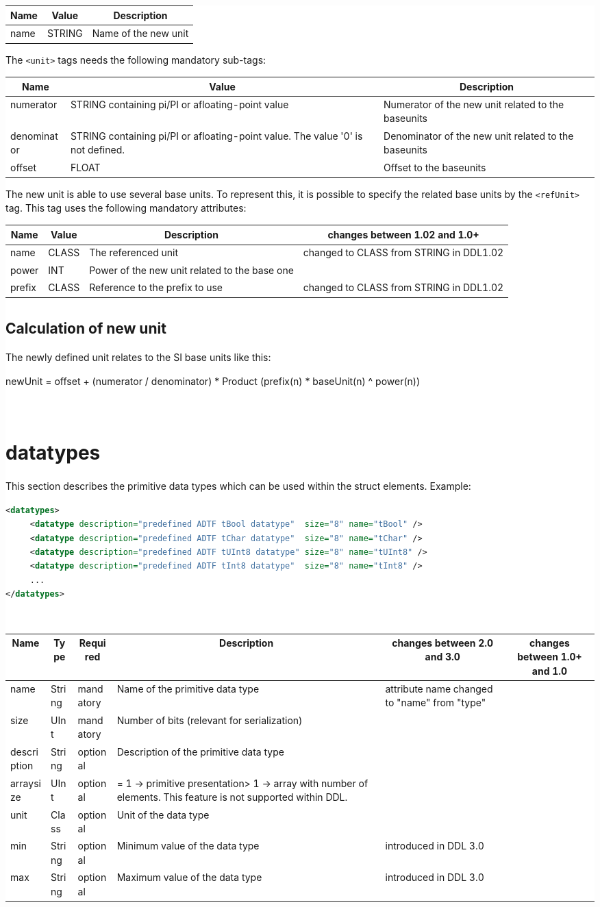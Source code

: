 | Name | Value | Description |
| ---- | ----- | ----------- |
|name|STRING|Name of the new unit|


The `<unit>` tags needs the following mandatory sub-tags:

| Name | Value | Description |
| ---- | ----- | ----------- |
|numerator|STRING containing pi/PI or afloating-point value|Numerator of the new unit related to the baseunits|
|denominator|STRING containing pi/PI or afloating-point value. The value '0' is not defined.|Denominator of the new unit related to the baseunits|
|offset|FLOAT|Offset to the baseunits|


The new unit is able to use several base units. To represent this, it is
possible to specify the related base units by the `<refUnit>` tag. This
tag uses the following mandatory attributes:

| Name | Value | Description | changes between 1.02 and 1.0+ |
| ---- | ----- |------------ | ----------------------------- |
|name|CLASS|The referenced unit|changed to CLASS from STRING in DDL1.02|
|power|INT|Power of the new unit related to the base one| |
|prefix|CLASS|Reference to the prefix to use|changed to CLASS from STRING in DDL1.02|


## Calculation of new unit

The newly defined unit relates to the SI base units like this:

newUnit = offset + (numerator / denominator) * Product (prefix(n) * baseUnit(n) ^ power(n))

&nbsp;

# datatypes
This section describes the primitive data types which can be used within the
struct elements. Example:

````xml
<datatypes>
     <datatype description="predefined ADTF tBool datatype"  size="8" name="tBool" />
     <datatype description="predefined ADTF tChar datatype"  size="8" name="tChar" />
     <datatype description="predefined ADTF tUInt8 datatype" size="8" name="tUInt8" />
     <datatype description="predefined ADTF tInt8 datatype"  size="8" name="tInt8" />
     ...
</datatypes>
````

&nbsp;

| Name | Type | Required | Description | changes between 2.0 and 3.0 | changes between 1.0+ and 1.0 |
| ---- | ---- | -------- | ----------- | --------------------------- | ---------------------------- |
|name|String|mandatory|Name of the primitive data type|attribute name changed to "name" from "type"|
|size|UInt|mandatory|Number of bits  (relevant for serialization)| | |
|description|String|optional|Description of the primitive data type| | |
|arraysize|UInt|optional|= 1 -> primitive presentation> 1 -> array with number of elements. This feature is not supported within DDL.| | |
|unit|Class|optional|Unit of the data type| | |
|min|String|optional|Minimum value of the data type|introduced in DDL 3.0| |
|max|String|optional|Maximum value of the data type|introduced in DDL 3.0| |
